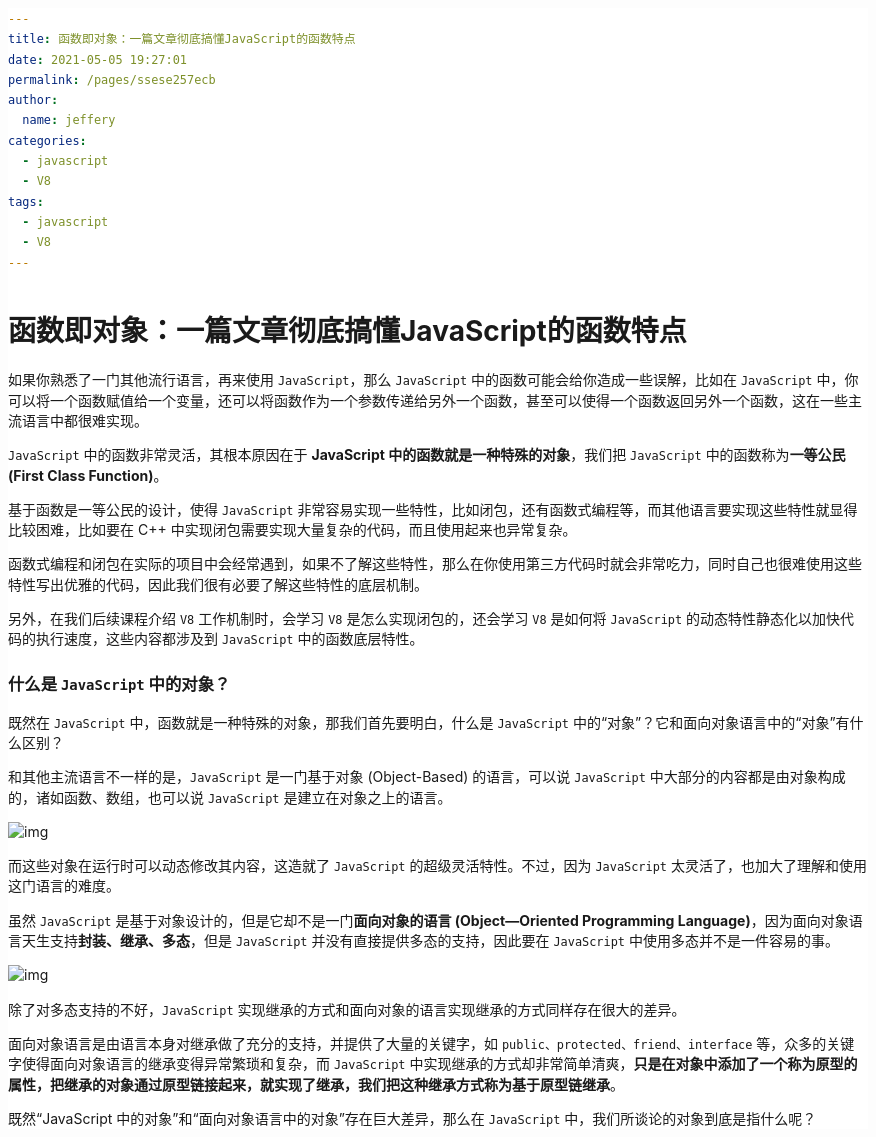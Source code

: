 ```yaml
---
title: 函数即对象：一篇文章彻底搞懂JavaScript的函数特点
date: 2021-05-05 19:27:01
permalink: /pages/ssese257ecb
author: 
  name: jeffery
categories: 
  - javascript
  - V8
tags: 
  - javascript
  - V8
---
```


# 函数即对象：一篇文章彻底搞懂JavaScript的函数特点

如果你熟悉了一门其他流行语言，再来使用 `JavaScript`，那么 `JavaScript` 中的函数可能会给你造成一些误解，比如在 `JavaScript` 中，你可以将一个函数赋值给一个变量，还可以将函数作为一个参数传递给另外一个函数，甚至可以使得一个函数返回另外一个函数，这在一些主流语言中都很难实现。

`JavaScript` 中的函数非常灵活，其根本原因在于 **JavaScript 中的函数就是一种特殊的对象**，我们把 `JavaScript` 中的函数称为**一等公民 (First Class Function)**。

基于函数是一等公民的设计，使得 `JavaScript` 非常容易实现一些特性，比如闭包，还有函数式编程等，而其他语言要实现这些特性就显得比较困难，比如要在 C++ 中实现闭包需要实现大量复杂的代码，而且使用起来也异常复杂。

函数式编程和闭包在实际的项目中会经常遇到，如果不了解这些特性，那么在你使用第三方代码时就会非常吃力，同时自己也很难使用这些特性写出优雅的代码，因此我们很有必要了解这些特性的底层机制。

另外，在我们后续课程介绍 `V8` 工作机制时，会学习 `V8` 是怎么实现闭包的，还会学习 `V8` 是如何将 `JavaScript` 的动态特性静态化以加快代码的执行速度，这些内容都涉及到 `JavaScript` 中的函数底层特性。

### 什么是 `JavaScript` 中的对象？

既然在 `JavaScript` 中，函数就是一种特殊的对象，那我们首先要明白，什么是 `JavaScript` 中的“对象”？它和面向对象语言中的“对象”有什么区别？

和其他主流语言不一样的是，`JavaScript` 是一门基于对象 (Object-Based) 的语言，可以说 `JavaScript` 中大部分的内容都是由对象构成的，诸如函数、数组，也可以说 `JavaScript` 是建立在对象之上的语言。

![img](https://gitee.com/FIF/pic-beg/raw/master/images/javascript/9e946bbdc54f5e1347f7b593f8f6fff8.jpg)

而这些对象在运行时可以动态修改其内容，这造就了 `JavaScript` 的超级灵活特性。不过，因为 `JavaScript` 太灵活了，也加大了理解和使用这门语言的难度。

虽然 `JavaScript` 是基于对象设计的，但是它却不是一门**面向对象的语言 (Object—Oriented Programming Language)**，因为面向对象语言天生支持**封装、继承、多态**，但是 `JavaScript` 并没有直接提供多态的支持，因此要在 `JavaScript` 中使用多态并不是一件容易的事。

![img](https://gitee.com/FIF/pic-beg/raw/master/images/javascript/eff1c1c773835b79ce597a84b2f94a00.jpg)

除了对多态支持的不好，`JavaScript` 实现继承的方式和面向对象的语言实现继承的方式同样存在很大的差异。

面向对象语言是由语言本身对继承做了充分的支持，并提供了大量的关键字，如 `public、protected、friend、interface` 等，众多的关键字使得面向对象语言的继承变得异常繁琐和复杂，而 `JavaScript` 中实现继承的方式却非常简单清爽，**只是在对象中添加了一个称为原型的属性，把继承的对象通过原型链接起来，就实现了继承，我们把这种继承方式称为基于原型链继承**。

既然“JavaScript 中的对象”和“面向对象语言中的对象”存在巨大差异，那么在 `JavaScript` 中，我们所谈论的对象到底是指什么呢？
